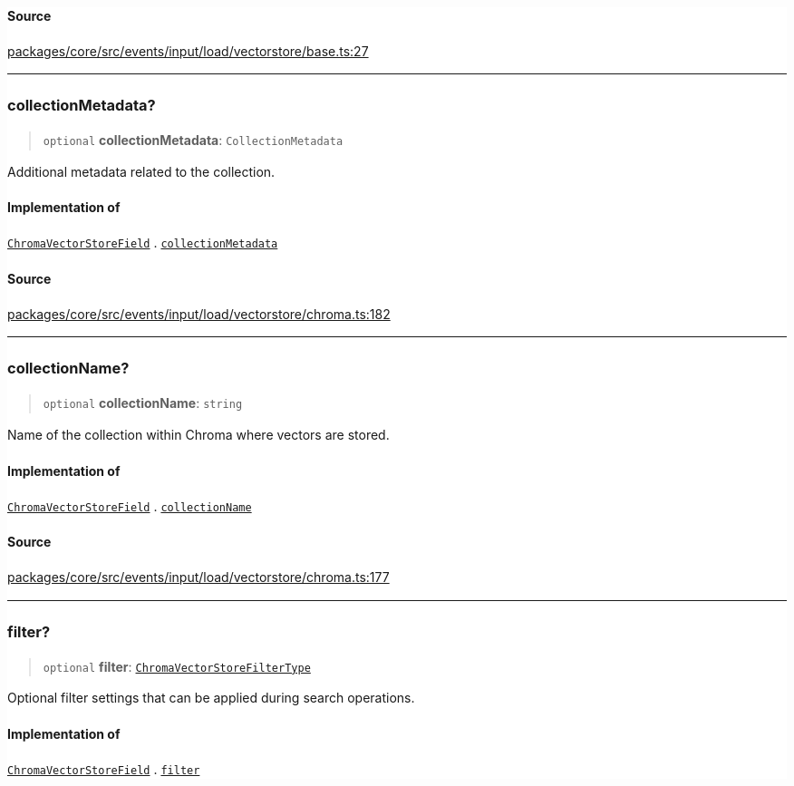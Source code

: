 #### Source

[packages/core/src/events/input/load/vectorstore/base.ts:27](https://github.com/VictorS67/encre/blob/c09849eb59af073bf23be826a912f2ba4f635f93/packages/core/src/events/input/load/vectorstore/base.ts#L27)

***

### collectionMetadata?

> `optional` **collectionMetadata**: `CollectionMetadata`

Additional metadata related to the collection.

#### Implementation of

[`ChromaVectorStoreField`](../interfaces/ChromaVectorStoreField.md) . [`collectionMetadata`](../interfaces/ChromaVectorStoreField.md#collectionmetadata)

#### Source

[packages/core/src/events/input/load/vectorstore/chroma.ts:182](https://github.com/VictorS67/encre/blob/c09849eb59af073bf23be826a912f2ba4f635f93/packages/core/src/events/input/load/vectorstore/chroma.ts#L182)

***

### collectionName?

> `optional` **collectionName**: `string`

Name of the collection within Chroma where vectors are stored.

#### Implementation of

[`ChromaVectorStoreField`](../interfaces/ChromaVectorStoreField.md) . [`collectionName`](../interfaces/ChromaVectorStoreField.md#collectionname)

#### Source

[packages/core/src/events/input/load/vectorstore/chroma.ts:177](https://github.com/VictorS67/encre/blob/c09849eb59af073bf23be826a912f2ba4f635f93/packages/core/src/events/input/load/vectorstore/chroma.ts#L177)

***

### filter?

> `optional` **filter**: [`ChromaVectorStoreFilterType`](../type-aliases/ChromaVectorStoreFilterType.md)

Optional filter settings that can be applied during search operations.

#### Implementation of

[`ChromaVectorStoreField`](../interfaces/ChromaVectorStoreField.md) . [`filter`](../interfaces/ChromaVectorStoreField.md#filter)
